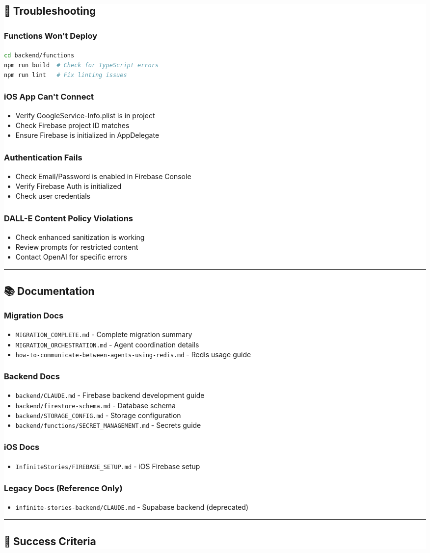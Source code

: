 
## 🐛 Troubleshooting

### Functions Won't Deploy
```bash
cd backend/functions
npm run build  # Check for TypeScript errors
npm run lint   # Fix linting issues
```

### iOS App Can't Connect
- Verify GoogleService-Info.plist is in project
- Check Firebase project ID matches
- Ensure Firebase is initialized in AppDelegate

### Authentication Fails
- Check Email/Password is enabled in Firebase Console
- Verify Firebase Auth is initialized
- Check user credentials

### DALL-E Content Policy Violations
- Check enhanced sanitization is working
- Review prompts for restricted content
- Contact OpenAI for specific errors

---

## 📚 Documentation

### Migration Docs
- `MIGRATION_COMPLETE.md` - Complete migration summary
- `MIGRATION_ORCHESTRATION.md` - Agent coordination details
- `how-to-communicate-between-agents-using-redis.md` - Redis usage guide

### Backend Docs
- `backend/CLAUDE.md` - Firebase backend development guide
- `backend/firestore-schema.md` - Database schema
- `backend/STORAGE_CONFIG.md` - Storage configuration
- `backend/functions/SECRET_MANAGEMENT.md` - Secrets guide

### iOS Docs
- `InfiniteStories/FIREBASE_SETUP.md` - iOS Firebase setup

### Legacy Docs (Reference Only)
- `infinite-stories-backend/CLAUDE.md` - Supabase backend (deprecated)

---

## 🎉 Success Criteria
